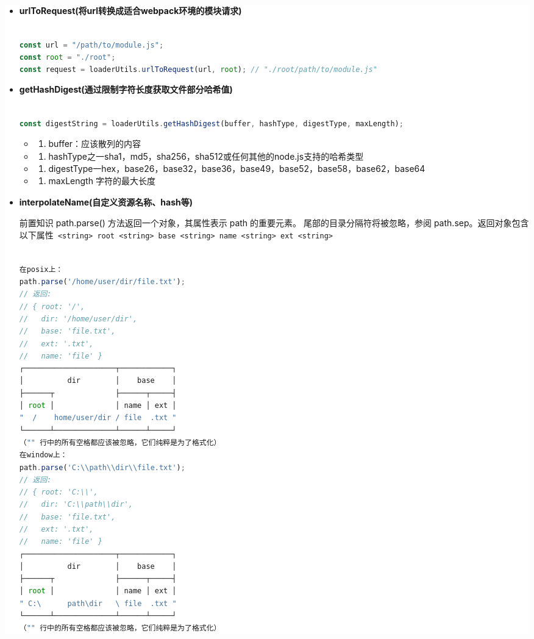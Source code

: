 + **urlToRequest(将url转换成适合webpack环境的模块请求)**

  ```js
  
  const url = "/path/to/module.js";
  const root = "./root";
  const request = loaderUtils.urlToRequest(url, root); // "./root/path/to/module.js"
  
  ```

+ **getHashDigest(通过限制字符长度获取文件部分哈希值)**

  ```js
  
  const digestString = loaderUtils.getHashDigest(buffer, hashType, digestType, maxLength);
  
  ```

  - 1. buffer：应该散列的内容
  - 1. hashType之一sha1，md5，sha256，sha512或任何其他的node.js支持的哈希类型
  - 1. digestType一hex，base26，base32，base36，base49，base52，base58，base62，base64
  - 1. maxLength 字符的最大长度

+ **interpolateName(自定义资源名称、hash等)**

  前置知识 path.parse() 方法返回一个对象，其属性表示 path 的重要元素。 尾部的目录分隔符将被忽略，参阅 path.sep。返回对象包含以下属性` <string> root <string> base <string> name <string> ext <string>`

  ```js
  
  在posix上：
  path.parse('/home/user/dir/file.txt');
  // 返回:
  // { root: '/',
  //   dir: '/home/user/dir',
  //   base: 'file.txt',
  //   ext: '.txt',
  //   name: 'file' }
  ┌─────────────────────┬────────────┐
  │          dir        │    base    │
  ├──────┬              ├──────┬─────┤
  │ root │              │ name │ ext │
  "  /    home/user/dir / file  .txt "
  └──────┴──────────────┴──────┴─────┘
  （"" 行中的所有空格都应该被忽略，它们纯粹是为了格式化）
  在window上：
  path.parse('C:\\path\\dir\\file.txt');
  // 返回:
  // { root: 'C:\\',
  //   dir: 'C:\\path\\dir',
  //   base: 'file.txt',
  //   ext: '.txt',
  //   name: 'file' }
  ┌─────────────────────┬────────────┐
  │          dir        │    base    │
  ├──────┬              ├──────┬─────┤
  │ root │              │ name │ ext │
  " C:\      path\dir   \ file  .txt "
  └──────┴──────────────┴──────┴─────┘
  （"" 行中的所有空格都应该被忽略，它们纯粹是为了格式化）
  
  ```
